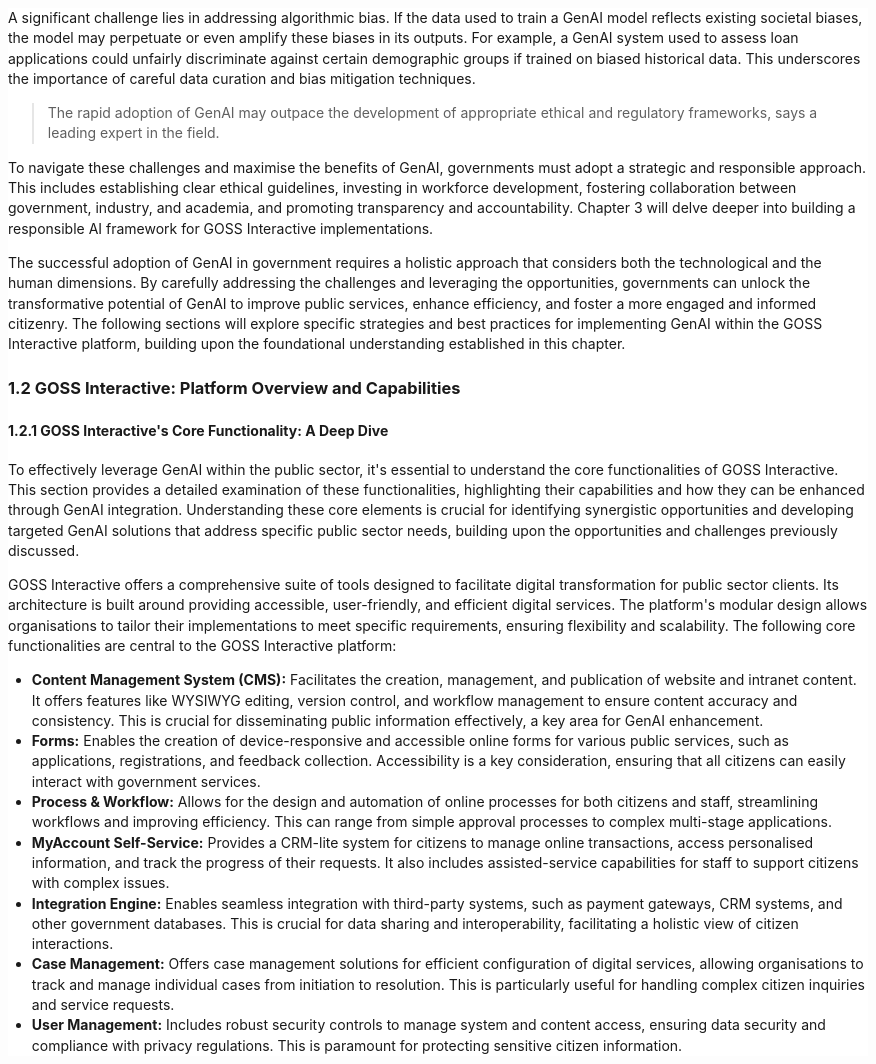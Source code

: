 A significant challenge lies in addressing algorithmic bias. If the data used to train a GenAI model reflects existing societal biases, the model may perpetuate or even amplify these biases in its outputs. For example, a GenAI system used to assess loan applications could unfairly discriminate against certain demographic groups if trained on biased historical data. This underscores the importance of careful data curation and bias mitigation techniques.

> The rapid adoption of GenAI may outpace the development of appropriate ethical and regulatory frameworks, says a leading expert in the field.

To navigate these challenges and maximise the benefits of GenAI, governments must adopt a strategic and responsible approach. This includes establishing clear ethical guidelines, investing in workforce development, fostering collaboration between government, industry, and academia, and promoting transparency and accountability. Chapter 3 will delve deeper into building a responsible AI framework for GOSS Interactive implementations.

The successful adoption of GenAI in government requires a holistic approach that considers both the technological and the human dimensions. By carefully addressing the challenges and leveraging the opportunities, governments can unlock the transformative potential of GenAI to improve public services, enhance efficiency, and foster a more engaged and informed citizenry. The following sections will explore specific strategies and best practices for implementing GenAI within the GOSS Interactive platform, building upon the foundational understanding established in this chapter.



### 1.2 GOSS Interactive: Platform Overview and Capabilities

#### 1.2.1 GOSS Interactive's Core Functionality: A Deep Dive

To effectively leverage GenAI within the public sector, it's essential to understand the core functionalities of GOSS Interactive. This section provides a detailed examination of these functionalities, highlighting their capabilities and how they can be enhanced through GenAI integration. Understanding these core elements is crucial for identifying synergistic opportunities and developing targeted GenAI solutions that address specific public sector needs, building upon the opportunities and challenges previously discussed.

GOSS Interactive offers a comprehensive suite of tools designed to facilitate digital transformation for public sector clients. Its architecture is built around providing accessible, user-friendly, and efficient digital services. The platform's modular design allows organisations to tailor their implementations to meet specific requirements, ensuring flexibility and scalability. The following core functionalities are central to the GOSS Interactive platform:

- **Content Management System (CMS):** Facilitates the creation, management, and publication of website and intranet content. It offers features like WYSIWYG editing, version control, and workflow management to ensure content accuracy and consistency. This is crucial for disseminating public information effectively, a key area for GenAI enhancement.
- **Forms:** Enables the creation of device-responsive and accessible online forms for various public services, such as applications, registrations, and feedback collection. Accessibility is a key consideration, ensuring that all citizens can easily interact with government services.
- **Process & Workflow:** Allows for the design and automation of online processes for both citizens and staff, streamlining workflows and improving efficiency. This can range from simple approval processes to complex multi-stage applications.
- **MyAccount Self-Service:** Provides a CRM-lite system for citizens to manage online transactions, access personalised information, and track the progress of their requests. It also includes assisted-service capabilities for staff to support citizens with complex issues.
- **Integration Engine:** Enables seamless integration with third-party systems, such as payment gateways, CRM systems, and other government databases. This is crucial for data sharing and interoperability, facilitating a holistic view of citizen interactions.
- **Case Management:** Offers case management solutions for efficient configuration of digital services, allowing organisations to track and manage individual cases from initiation to resolution. This is particularly useful for handling complex citizen inquiries and service requests.
- **User Management:** Includes robust security controls to manage system and content access, ensuring data security and compliance with privacy regulations. This is paramount for protecting sensitive citizen information.
